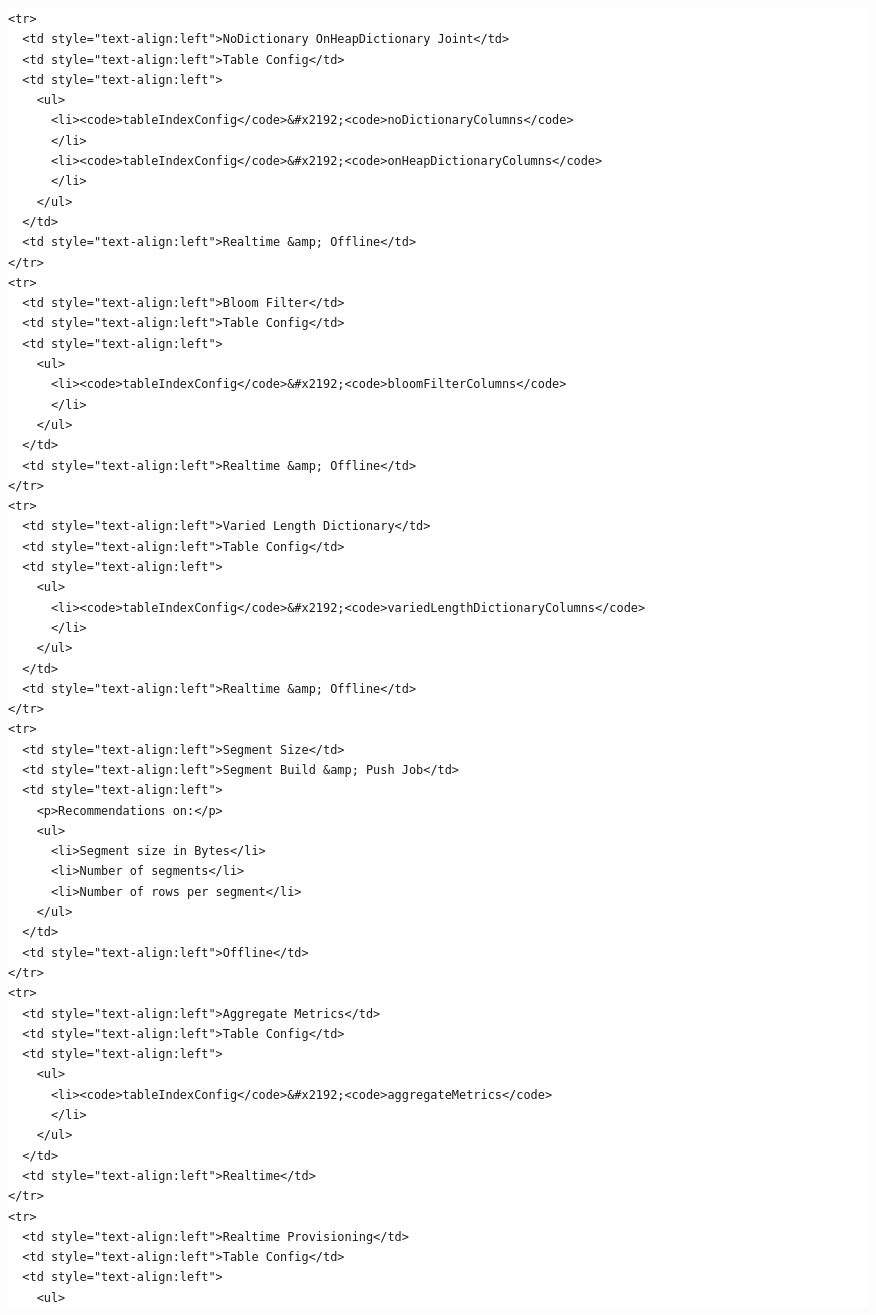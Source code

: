     <tr>
      <td style="text-align:left">NoDictionary OnHeapDictionary Joint</td>
      <td style="text-align:left">Table Config</td>
      <td style="text-align:left">
        <ul>
          <li><code>tableIndexConfig</code>&#x2192;<code>noDictionaryColumns</code>
          </li>
          <li><code>tableIndexConfig</code>&#x2192;<code>onHeapDictionaryColumns</code>
          </li>
        </ul>
      </td>
      <td style="text-align:left">Realtime &amp; Offline</td>
    </tr>
    <tr>
      <td style="text-align:left">Bloom Filter</td>
      <td style="text-align:left">Table Config</td>
      <td style="text-align:left">
        <ul>
          <li><code>tableIndexConfig</code>&#x2192;<code>bloomFilterColumns</code>
          </li>
        </ul>
      </td>
      <td style="text-align:left">Realtime &amp; Offline</td>
    </tr>
    <tr>
      <td style="text-align:left">Varied Length Dictionary</td>
      <td style="text-align:left">Table Config</td>
      <td style="text-align:left">
        <ul>
          <li><code>tableIndexConfig</code>&#x2192;<code>variedLengthDictionaryColumns</code>
          </li>
        </ul>
      </td>
      <td style="text-align:left">Realtime &amp; Offline</td>
    </tr>
    <tr>
      <td style="text-align:left">Segment Size</td>
      <td style="text-align:left">Segment Build &amp; Push Job</td>
      <td style="text-align:left">
        <p>Recommendations on:</p>
        <ul>
          <li>Segment size in Bytes</li>
          <li>Number of segments</li>
          <li>Number of rows per segment</li>
        </ul>
      </td>
      <td style="text-align:left">Offline</td>
    </tr>
    <tr>
      <td style="text-align:left">Aggregate Metrics</td>
      <td style="text-align:left">Table Config</td>
      <td style="text-align:left">
        <ul>
          <li><code>tableIndexConfig</code>&#x2192;<code>aggregateMetrics</code>
          </li>
        </ul>
      </td>
      <td style="text-align:left">Realtime</td>
    </tr>
    <tr>
      <td style="text-align:left">Realtime Provisioning</td>
      <td style="text-align:left">Table Config</td>
      <td style="text-align:left">
        <ul>